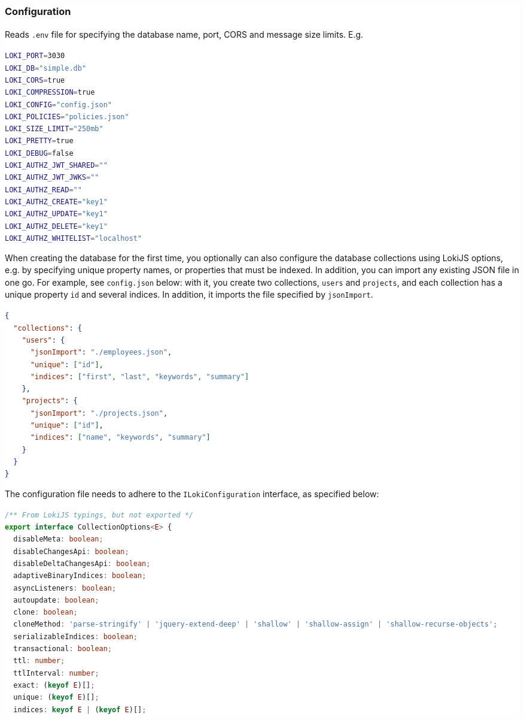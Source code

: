 ### Configuration

Reads `.env` file for specifying the database name, port, CORS and message size limits. E.g.

```bash
LOKI_PORT=3030
LOKI_DB="simple.db"
LOKI_CORS=true
LOKI_COMPRESSION=true
LOKI_CONFIG="config.json"
LOKI_POLICIES="policies.json"
LOKI_SIZE_LIMIT="250mb"
LOKI_PRETTY=true
LOKI_DEBUG=false
LOKI_AUTHZ_JWT_SHARED=""
LOKI_AUTHZ_JWT_JWKS=""
LOKI_AUTHZ_READ=""
LOKI_AUTHZ_CREATE="key1"
LOKI_AUTHZ_UPDATE="key1"
LOKI_AUTHZ_DELETE="key1"
LOKI_AUTHZ_WHITELIST="localhost"
```

When creating the database for the first time, you optionally can also configure the database collections using LokiJS options, e.g. by specifying unique property names, or properties that must be indexed. In addition, you can import any existing JSON file in one go. For example, see `config.json` below: with it, you create two collections, `users` and `projects`, and each collection has a unique property `id` and several indices. In addition, it imports the file specified by `jsonImport`.

```json
{
  "collections": {
    "users": {
      "jsonImport": "./employees.json",
      "unique": ["id"],
      "indices": ["first", "last", "keywords", "summary"]
    },
    "projects": {
      "jsonImport": "./projects.json",
      "unique": ["id"],
      "indices": ["name", "keywords", "summary"]
    }
  }
}
```

The configuration file needs to adhere to the `ILokiConfiguration` interface, as specified below:

```ts
/** From LokiJS typings, but not exported */
export interface CollectionOptions<E> {
  disableMeta: boolean;
  disableChangesApi: boolean;
  disableDeltaChangesApi: boolean;
  adaptiveBinaryIndices: boolean;
  asyncListeners: boolean;
  autoupdate: boolean;
  clone: boolean;
  cloneMethod: 'parse-stringify' | 'jquery-extend-deep' | 'shallow' | 'shallow-assign' | 'shallow-recurse-objects';
  serializableIndices: boolean;
  transactional: boolean;
  ttl: number;
  ttlInterval: number;
  exact: (keyof E)[];
  unique: (keyof E)[];
  indices: keyof E | (keyof E)[];
```